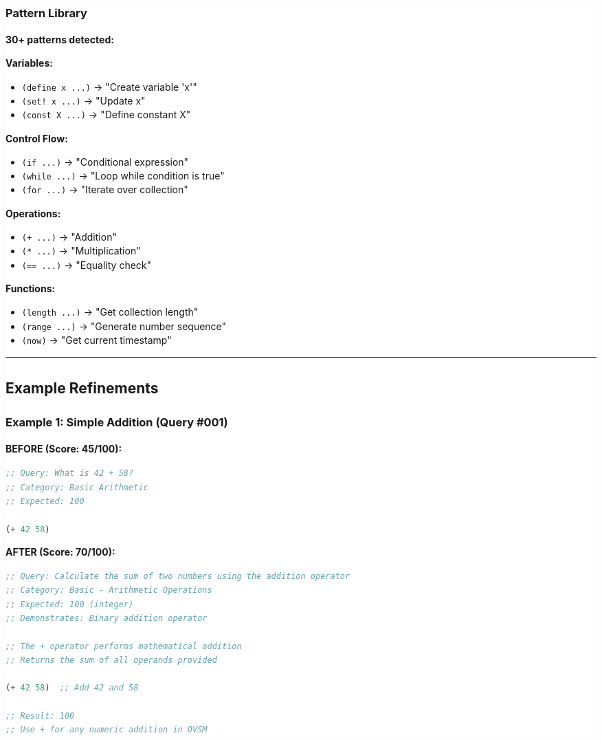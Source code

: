 ### Pattern Library

**30+ patterns detected:**

**Variables:**
- `(define x ...)` → "Create variable 'x'"
- `(set! x ...)` → "Update x"
- `(const X ...)` → "Define constant X"

**Control Flow:**
- `(if ...)` → "Conditional expression"
- `(while ...)` → "Loop while condition is true"
- `(for ...)` → "Iterate over collection"

**Operations:**
- `(+ ...)` → "Addition"
- `(* ...)` → "Multiplication"
- `(== ...)` → "Equality check"

**Functions:**
- `(length ...)` → "Get collection length"
- `(range ...)` → "Generate number sequence"
- `(now)` → "Get current timestamp"

---

## Example Refinements

### Example 1: Simple Addition (Query #001)

**BEFORE (Score: 45/100):**
```lisp
;; Query: What is 42 + 58?
;; Category: Basic Arithmetic
;; Expected: 100

(+ 42 58)
```

**AFTER (Score: 70/100):**
```lisp
;; Query: Calculate the sum of two numbers using the addition operator
;; Category: Basic - Arithmetic Operations
;; Expected: 100 (integer)
;; Demonstrates: Binary addition operator

;; The + operator performs mathematical addition
;; Returns the sum of all operands provided

(+ 42 58)  ;; Add 42 and 58

;; Result: 100
;; Use + for any numeric addition in OVSM
```

